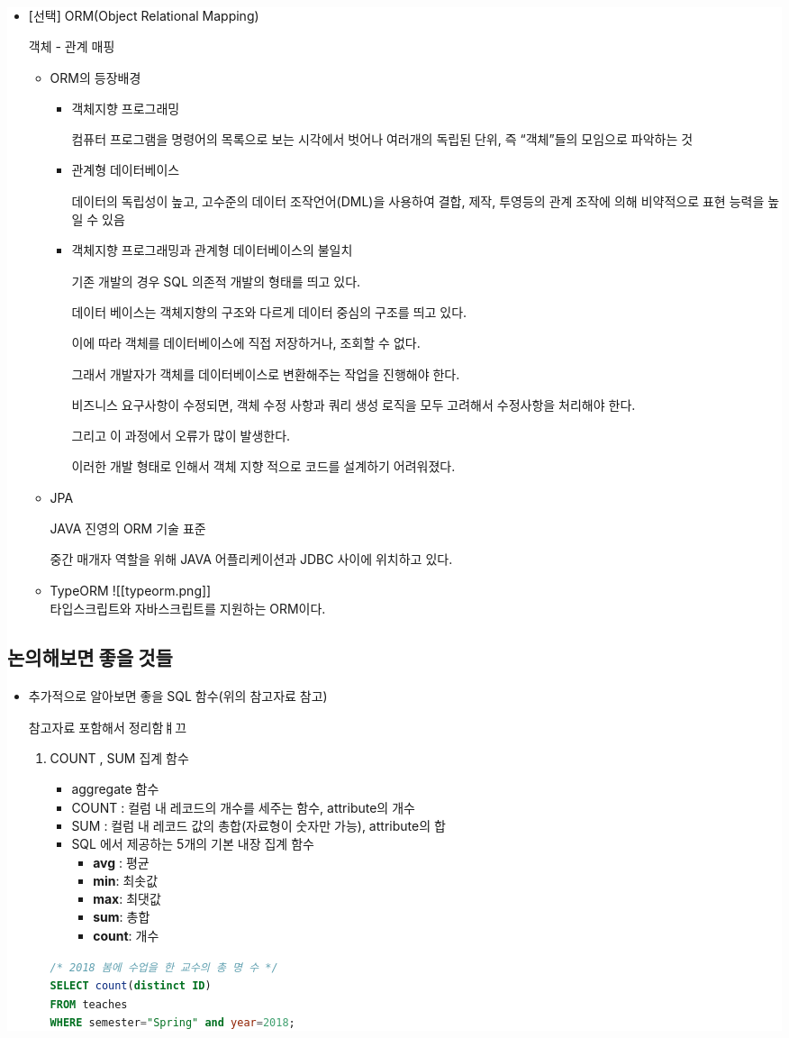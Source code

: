 - [선택] ORM(Object Relational Mapping)
    
    객체 - 관계 매핑
    
    - ORM의 등장배경
        - 객체지향 프로그래밍
            
            컴퓨터 프로그램을 명령어의 목록으로 보는 시각에서 벗어나 여러개의 독립된 단위, 즉 “객체”들의 모임으로 파악하는 것
            
        - 관계형 데이터베이스
            
            데이터의 독립성이 높고, 고수준의 데이터 조작언어(DML)을 사용하여 결합, 제작, 투영등의 관계 조작에 의해 비약적으로 표현 능력을 높일 수 있음
            
        - 객체지향 프로그래밍과 관계형 데이터베이스의 불일치
            
            기존 개발의 경우 SQL 의존적 개발의 형태를 띄고 있다.
            
            데이터 베이스는 객체지향의 구조와 다르게 데이터 중심의 구조를 띄고 있다.
            
            이에 따라 객체를 데이터베이스에 직접 저장하거나, 조회할 수 없다. 
            
            그래서 개발자가 객체를 데이터베이스로 변환해주는 작업을 진행해야 한다.
            
            비즈니스 요구사항이 수정되면, 객체 수정 사항과 쿼리 생성 로직을 모두 고려해서 수정사항을 처리해야 한다.
            
            그리고 이 과정에서 오류가 많이 발생한다. 
            
            이러한 개발 형태로 인해서 객체 지향 적으로 코드를 설계하기 어려워졌다.
            
    - JPA
        
        JAVA 진영의 ORM 기술 표준
        
        중간 매개자 역할을 위해 JAVA 어플리케이션과 JDBC 사이에 위치하고 있다. 
        
    - TypeORM
        ![[typeorm.png]]        
        타입스크립트와 자바스크립트를 지원하는 ORM이다.

## 논의해보면 좋을 것들

-   추가적으로 알아보면 좋을 SQL 함수(위의 참고자료 참고)
    
    참고자료 포함해서 정리함ㅒ끄
    
    1.  COUNT , SUM 집계 함수
        
        -   aggregate 함수
        -   COUNT : 컬럼 내 레코드의 개수를 세주는 함수, attribute의 개수
        -   SUM : 컬럼 내 레코드 값의 총합(자료형이 숫자만 가능), attribute의 합
        -   SQL 에서 제공하는 5개의 기본 내장 집계 함수
            -   **avg** : 평균
            -   **min**: 최솟값
            -   **max**: 최댓값
            -   **sum**: 총합
            -   **count**: 개수
        
        ```sql
        /* 2018 봄에 수업을 한 교수의 총 명 수 */
        SELECT count(distinct ID)
        FROM teaches
        WHERE semester="Spring" and year=2018;
        